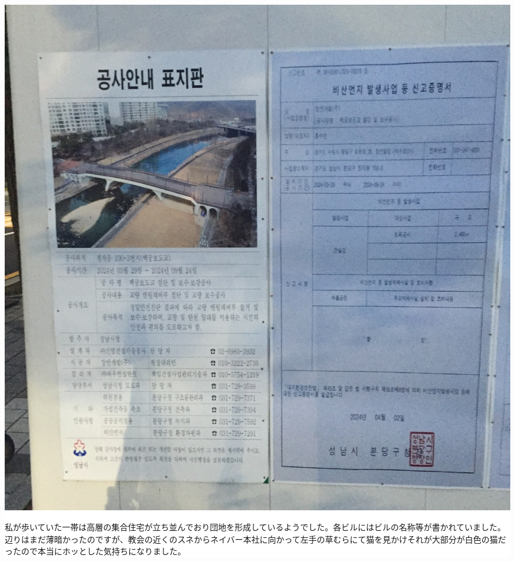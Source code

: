 ![35](35.jpg)

私が歩いていた一帯は高層の集合住宅が立ち並んでおり団地を形成しているようでした。各ビルにはビルの名称等が書かれていました。辺りはまだ薄暗かったのですが、教会の近くのスネからネイバー本社に向かって左手の草むらにて猫を見かけそれが大部分が白色の猫だったので本当にホッとした気持ちになりました。
